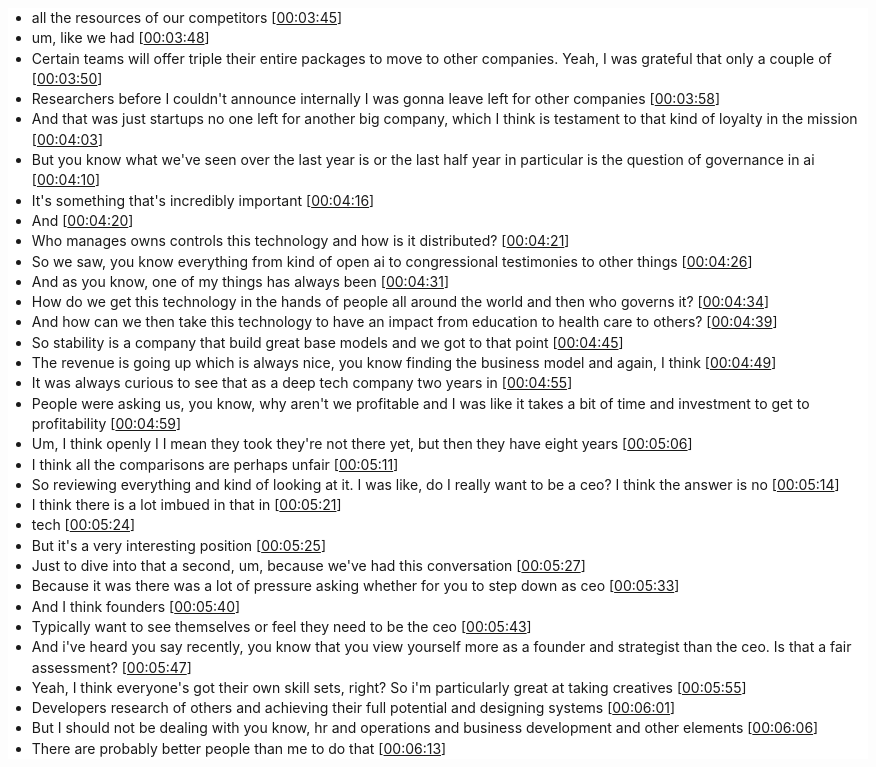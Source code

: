 *  all the resources of our competitors [[00:03:45](https://www.youtube.com/watch?v=e1UgzSTicuY&t=225.9s)]
*  um, like we had [[00:03:48](https://www.youtube.com/watch?v=e1UgzSTicuY&t=228.70000000000002s)]
*  Certain teams will offer triple their entire packages to move to other companies. Yeah, I was grateful that only a couple of [[00:03:50](https://www.youtube.com/watch?v=e1UgzSTicuY&t=230.46s)]
*  Researchers before I couldn't announce internally I was gonna leave left for other companies [[00:03:58](https://www.youtube.com/watch?v=e1UgzSTicuY&t=238.76000000000002s)]
*  And that was just startups no one left for another big company, which I think is testament to that kind of loyalty in the mission [[00:04:03](https://www.youtube.com/watch?v=e1UgzSTicuY&t=243.73999999999998s)]
*  But you know what we've seen over the last year is or the last half year in particular is the question of governance in ai [[00:04:10](https://www.youtube.com/watch?v=e1UgzSTicuY&t=250.78s)]
*  It's something that's incredibly important [[00:04:16](https://www.youtube.com/watch?v=e1UgzSTicuY&t=256.86s)]
*  And [[00:04:20](https://www.youtube.com/watch?v=e1UgzSTicuY&t=260.3s)]
*  Who manages owns controls this technology and how is it distributed? [[00:04:21](https://www.youtube.com/watch?v=e1UgzSTicuY&t=261.58s)]
*  So we saw, you know everything from kind of open ai to congressional testimonies to other things [[00:04:26](https://www.youtube.com/watch?v=e1UgzSTicuY&t=266.78s)]
*  And as you know, one of my things has always been [[00:04:31](https://www.youtube.com/watch?v=e1UgzSTicuY&t=271.90000000000003s)]
*  How do we get this technology in the hands of people all around the world and then who governs it? [[00:04:34](https://www.youtube.com/watch?v=e1UgzSTicuY&t=274.54s)]
*  And how can we then take this technology to have an impact from education to health care to others? [[00:04:39](https://www.youtube.com/watch?v=e1UgzSTicuY&t=279.74s)]
*  So stability is a company that build great base models and we got to that point [[00:04:45](https://www.youtube.com/watch?v=e1UgzSTicuY&t=285.42s)]
*  The revenue is going up which is always nice, you know finding the business model and again, I think [[00:04:49](https://www.youtube.com/watch?v=e1UgzSTicuY&t=289.66s)]
*  It was always curious to see that as a deep tech company two years in [[00:04:55](https://www.youtube.com/watch?v=e1UgzSTicuY&t=295.74s)]
*  People were asking us, you know, why aren't we profitable and I was like it takes a bit of time and investment to get to profitability [[00:04:59](https://www.youtube.com/watch?v=e1UgzSTicuY&t=299.66s)]
*  Um, I think openly I I mean they took they're not there yet, but then they have eight years [[00:05:06](https://www.youtube.com/watch?v=e1UgzSTicuY&t=306.38s)]
*  I think all the comparisons are perhaps unfair [[00:05:11](https://www.youtube.com/watch?v=e1UgzSTicuY&t=311.98s)]
*  So reviewing everything and kind of looking at it. I was like, do I really want to be a ceo? I think the answer is no [[00:05:14](https://www.youtube.com/watch?v=e1UgzSTicuY&t=314.54s)]
*  I think there is a lot imbued in that in [[00:05:21](https://www.youtube.com/watch?v=e1UgzSTicuY&t=321.02000000000004s)]
*  tech [[00:05:24](https://www.youtube.com/watch?v=e1UgzSTicuY&t=324.06s)]
*  But it's a very interesting position [[00:05:25](https://www.youtube.com/watch?v=e1UgzSTicuY&t=325.02000000000004s)]
*  Just to dive into that a second, um, because we've had this conversation [[00:05:27](https://www.youtube.com/watch?v=e1UgzSTicuY&t=327.34s)]
*  Because it was there was a lot of pressure asking whether for you to step down as ceo [[00:05:33](https://www.youtube.com/watch?v=e1UgzSTicuY&t=333.18s)]
*  And I think founders [[00:05:40](https://www.youtube.com/watch?v=e1UgzSTicuY&t=340.46s)]
*  Typically want to see themselves or feel they need to be the ceo [[00:05:43](https://www.youtube.com/watch?v=e1UgzSTicuY&t=343.18s)]
*  And i've heard you say recently, you know that you view yourself more as a founder and strategist than the ceo. Is that a fair assessment? [[00:05:47](https://www.youtube.com/watch?v=e1UgzSTicuY&t=347.65999999999997s)]
*  Yeah, I think everyone's got their own skill sets, right? So i'm particularly great at taking creatives [[00:05:55](https://www.youtube.com/watch?v=e1UgzSTicuY&t=355.97999999999996s)]
*  Developers research of others and achieving their full potential and designing systems [[00:06:01](https://www.youtube.com/watch?v=e1UgzSTicuY&t=361.88s)]
*  But I should not be dealing with you know, hr and operations and business development and other elements [[00:06:06](https://www.youtube.com/watch?v=e1UgzSTicuY&t=366.78s)]
*  There are probably better people than me to do that [[00:06:13](https://www.youtube.com/watch?v=e1UgzSTicuY&t=373.09999999999997s)]